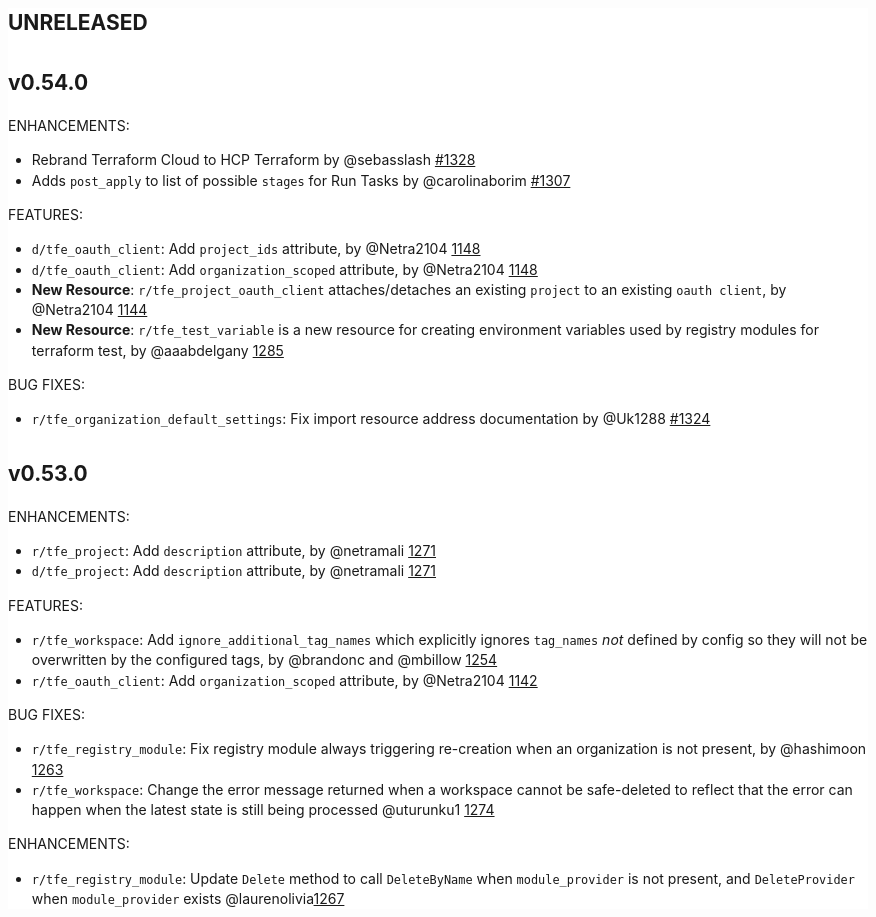 ## UNRELEASED

## v0.54.0

ENHANCEMENTS:
* Rebrand Terraform Cloud to HCP Terraform by @sebasslash [#1328](https://github.com/hashicorp/terraform-provider-tfe/pull/1328)
* Adds `post_apply` to list of possible `stages` for Run Tasks by @carolinaborim [#1307](https://github.com/hashicorp/terraform-provider-tfe/pull/1307)

FEATURES:
* `d/tfe_oauth_client`: Add `project_ids` attribute, by @Netra2104 [1148](https://github.com/hashicorp/terraform-provider-tfe/pull/1148)
* `d/tfe_oauth_client`: Add `organization_scoped` attribute, by @Netra2104 [1148](https://github.com/hashicorp/terraform-provider-tfe/pull/1148)
* **New Resource**: `r/tfe_project_oauth_client` attaches/detaches an existing `project` to an existing `oauth client`, by @Netra2104 [1144](https://github.com/hashicorp/terraform-provider-tfe/pull/1144)
* **New Resource**: `r/tfe_test_variable` is a new resource for creating environment variables used by registry modules for terraform test, by @aaabdelgany [1285](https://github.com/hashicorp/terraform-provider-tfe/pull/1285)

BUG FIXES:
* `r/tfe_organization_default_settings`: Fix import resource address documentation by @Uk1288 [#1324](https://github.com/hashicorp/terraform-provider-tfe/pull/1324)

## v0.53.0

ENHANCEMENTS:
* `r/tfe_project`: Add `description` attribute, by @netramali [1271](https://github.com/hashicorp/terraform-provider-tfe/pull/1271)
* `d/tfe_project`: Add `description` attribute, by @netramali [1271](https://github.com/hashicorp/terraform-provider-tfe/pull/1271)

FEATURES:
* `r/tfe_workspace`: Add `ignore_additional_tag_names` which explicitly ignores `tag_names` _not_ defined by config so they will not be overwritten by the configured tags, by @brandonc and @mbillow [1254](https://github.com/hashicorp/terraform-provider-tfe/pull/1254)
* `r/tfe_oauth_client`: Add `organization_scoped` attribute, by @Netra2104 [1142](https://github.com/hashicorp/terraform-provider-tfe/pull/1142)

BUG FIXES:

* `r/tfe_registry_module`: Fix registry module always triggering re-creation when an organization is not present, by @hashimoon [1263](https://github.com/hashicorp/terraform-provider-tfe/pull/1263)
* `r/tfe_workspace`: Change the error message returned when a workspace cannot be safe-deleted to reflect that the error can happen when the latest state is still being processed @uturunku1 [1274](https://github.com/hashicorp/terraform-provider-tfe/pull/1274)


ENHANCEMENTS:
* `r/tfe_registry_module`: Update `Delete` method to call `DeleteByName` when `module_provider` is not present, and `DeleteProvider` when `module_provider` exists @laurenolivia[1267](https://github.com/hashicorp/terraform-provider-tfe/pull/1267)
